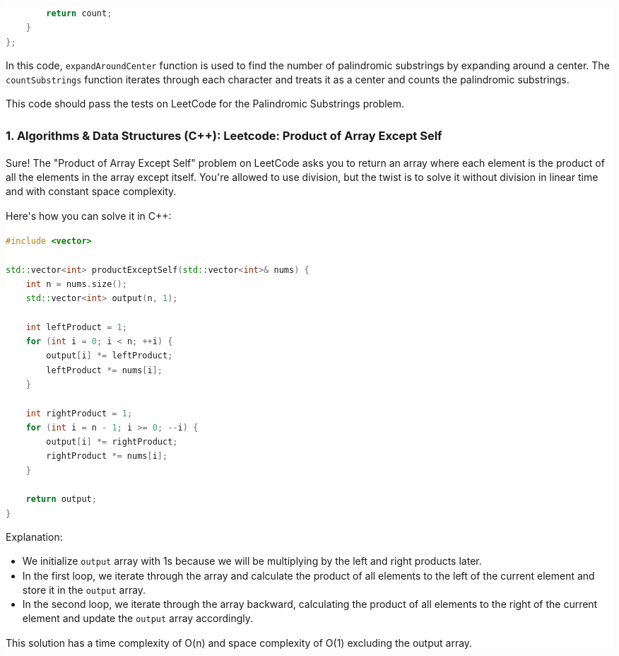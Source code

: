 ```cpp
        return count;
    }
};
```

In this code, `expandAroundCenter` function is used to find the number of palindromic substrings by expanding around a center. The `countSubstrings` function iterates through each character and treats it as a center and counts the palindromic substrings.

This code should pass the tests on LeetCode for the Palindromic Substrings problem.

### 1. Algorithms & Data Structures (C++): Leetcode: Product of Array Except Self

Sure! The "Product of Array Except Self" problem on LeetCode asks you to return an array where each element is the product of all the elements in the array except itself. You're allowed to use division, but the twist is to solve it without division in linear time and with constant space complexity.

Here's how you can solve it in C++:

```cpp
#include <vector>

std::vector<int> productExceptSelf(std::vector<int>& nums) {
    int n = nums.size();
    std::vector<int> output(n, 1);

    int leftProduct = 1;
    for (int i = 0; i < n; ++i) {
        output[i] *= leftProduct;
        leftProduct *= nums[i];
    }

    int rightProduct = 1;
    for (int i = n - 1; i >= 0; --i) {
        output[i] *= rightProduct;
        rightProduct *= nums[i];
    }

    return output;
}
```

Explanation:

- We initialize `output` array with 1s because we will be multiplying by the left and right products later.
- In the first loop, we iterate through the array and calculate the product of all elements to the left of the current element and store it in the `output` array.
- In the second loop, we iterate through the array backward, calculating the product of all elements to the right of the current element and update the `output` array accordingly.

This solution has a time complexity of O(n) and space complexity of O(1) excluding the output array.
